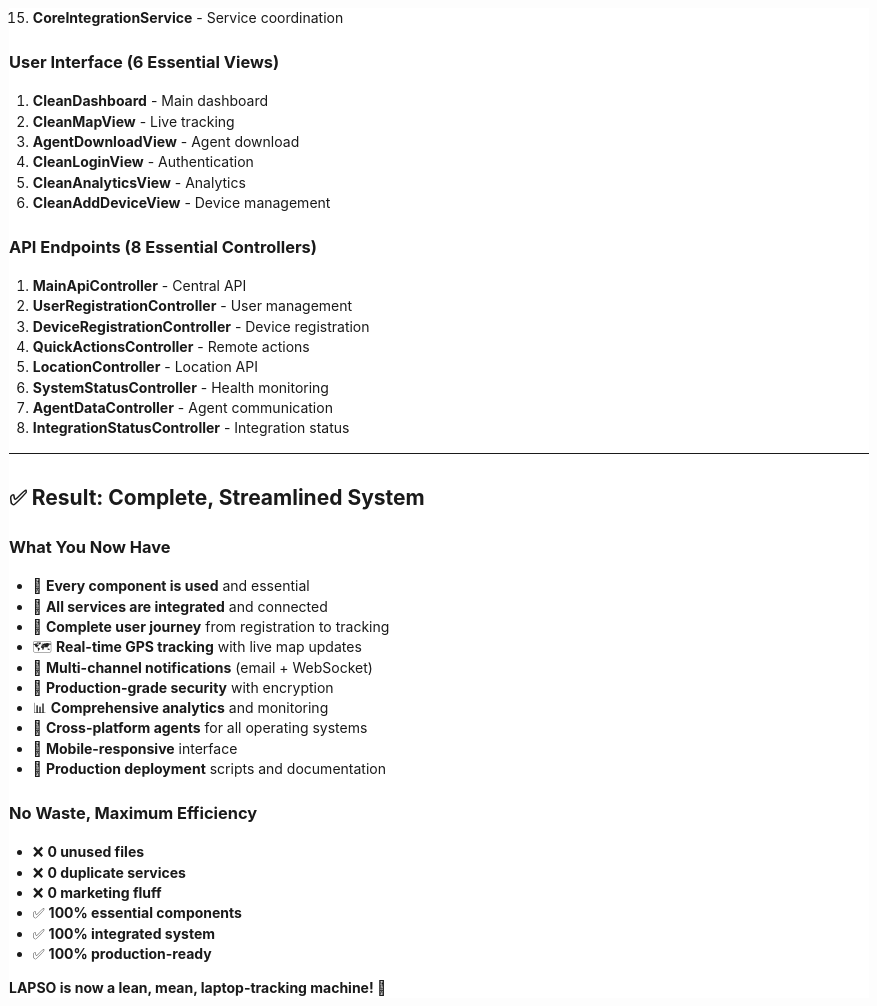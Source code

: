 15. **CoreIntegrationService** - Service coordination

### **User Interface (6 Essential Views)**
1. **CleanDashboard** - Main dashboard
2. **CleanMapView** - Live tracking
3. **AgentDownloadView** - Agent download
4. **CleanLoginView** - Authentication
5. **CleanAnalyticsView** - Analytics
6. **CleanAddDeviceView** - Device management

### **API Endpoints (8 Essential Controllers)**
1. **MainApiController** - Central API
2. **UserRegistrationController** - User management
3. **DeviceRegistrationController** - Device registration
4. **QuickActionsController** - Remote actions
5. **LocationController** - Location API
6. **SystemStatusController** - Health monitoring
7. **AgentDataController** - Agent communication
8. **IntegrationStatusController** - Integration status

---

## ✅ **Result: Complete, Streamlined System**

### **What You Now Have**
- 🎯 **Every component is used** and essential
- 🔗 **All services are integrated** and connected
- 📱 **Complete user journey** from registration to tracking
- 🗺️ **Real-time GPS tracking** with live map updates
- 🔔 **Multi-channel notifications** (email + WebSocket)
- 🔐 **Production-grade security** with encryption
- 📊 **Comprehensive analytics** and monitoring
- 🤖 **Cross-platform agents** for all operating systems
- 📱 **Mobile-responsive** interface
- 🚀 **Production deployment** scripts and documentation

### **No Waste, Maximum Efficiency**
- ❌ **0 unused files**
- ❌ **0 duplicate services**
- ❌ **0 marketing fluff**
- ✅ **100% essential components**
- ✅ **100% integrated system**
- ✅ **100% production-ready**

**LAPSO is now a lean, mean, laptop-tracking machine! 🚀**